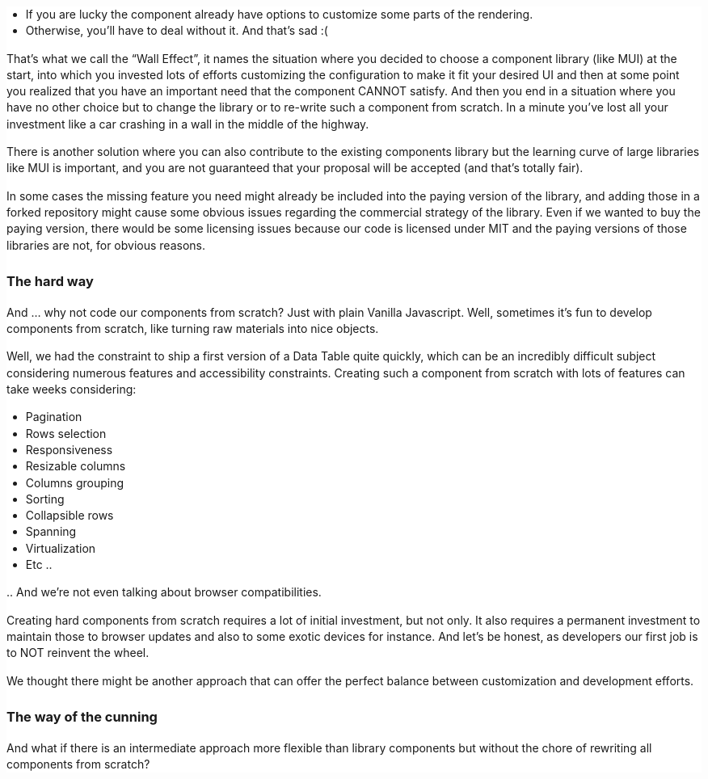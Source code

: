 - If you are lucky the component already have options to customize some parts of the rendering.
- Otherwise, you’ll have to deal without it. And that’s sad :(

That’s what we call the “Wall Effect”, it names the situation where you decided to choose a
component library (like MUI) at the start, into which you invested lots of efforts customizing the
configuration to make it fit your desired UI and then at some point you realized that you have an
important need that the component CANNOT satisfy. And then you end in a situation where you have no
other choice but to change the library or to re-write such a component from scratch. In a minute
you’ve lost all your investment like a car crashing in a wall in the middle of the highway.

There is another solution where you can also contribute to the existing components library but the
learning curve of large libraries like MUI is important, and you are not guaranteed that your
proposal will be accepted (and that’s totally fair).

In some cases the missing feature you need might already be included into the paying version of the
library, and adding those in a forked repository might cause some obvious issues regarding the
commercial strategy of the library. Even if we wanted to buy the paying version, there would be some
licensing issues because our code is licensed under MIT and the paying versions of those libraries
are not, for obvious reasons.

### The hard way

And … why not code our components from scratch? Just with plain Vanilla Javascript. Well, sometimes
it’s fun to develop components from scratch, like turning raw materials into nice objects.

Well, we had the constraint to ship a first version of a Data Table quite quickly, which can be an
incredibly difficult subject considering numerous features and accessibility constraints. Creating
such a component from scratch with lots of features can take weeks considering:

- Pagination
- Rows selection
- Responsiveness
- Resizable columns
- Columns grouping
- Sorting
- Collapsible rows
- Spanning
- Virtualization
- Etc ..

.. And we’re not even talking about browser compatibilities.

Creating hard components from scratch requires a lot of initial investment, but not only. It also
requires a permanent investment to maintain those to browser updates and also to some exotic devices
for instance. And let’s be honest, as developers our first job is to NOT reinvent the wheel.

We thought there might be another approach that can offer the perfect balance between customization
and development efforts.

### The way of the cunning

And what if there is an intermediate approach more flexible than library components but without the
chore of rewriting all components from scratch?
